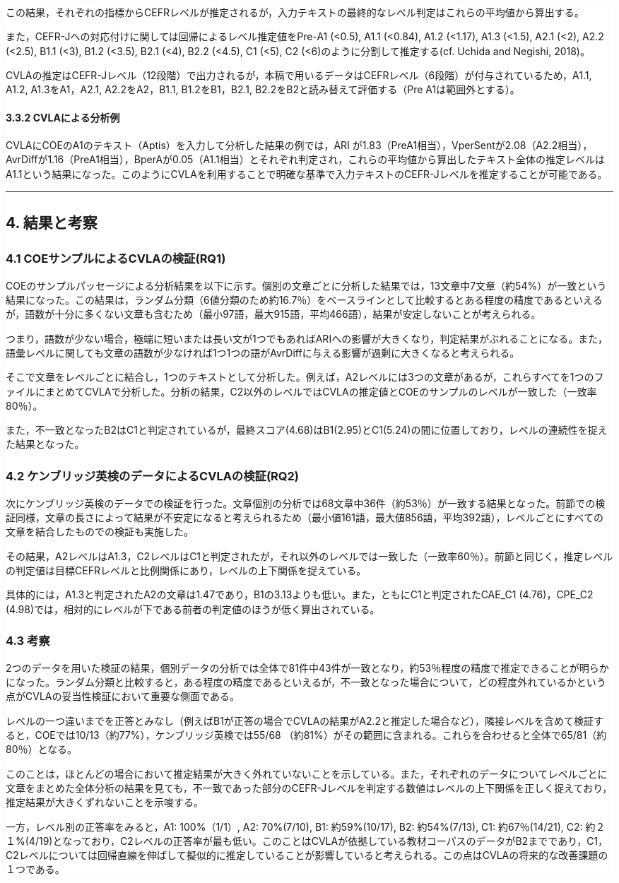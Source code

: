 この結果，それぞれの指標からCEFRレベルが推定されるが，入力テキストの最終的なレベル判定はこれらの平均値から算出する。

また，CEFR-Jへの対応付けに関しては回帰によるレベル推定値をPre-A1 (<0.5), A1.1 (<0.84), A1.2 (<1.17), A1.3 (<1.5), A2.1 (<2), A2.2 (<2.5), B1.1 (<3), B1.2 (<3.5), B2.1 (<4), B2.2 (<4.5), C1 (<5), C2 (<6)のように分割して推定する(cf. Uchida and Negishi, 2018)。

CVLAの推定はCEFR-Jレベル（12段階）で出力されるが，本稿で用いるデータはCEFRレベル（6段階）が付与されているため，A1.1, A1.2, A1.3をA1，A2.1, A2.2をA2，B1.1, B1.2をB1，B2.1, B2.2をB2と読み替えて評価する（Pre A1は範囲外とする）。

#### 3.3.2 CVLAによる分析例

CVLAにCOEのA1のテキスト（Aptis）を入力して分析した結果の例では，ARI が1.83（PreA1相当），VperSentが2.08（A2.2相当），AvrDiffが1.16（PreA1相当），BperAが0.05（A1.1相当）とそれぞれ判定され，これらの平均値から算出したテキスト全体の推定レベルはA1.1という結果になった。このようにCVLAを利用することで明確な基準で入力テキストのCEFR-Jレベルを推定することが可能である。

---

## 4. 結果と考察

### 4.1 COEサンプルによるCVLAの検証(RQ1)

COEのサンプルパッセージによる分析結果を以下に示す。個別の文章ごとに分析した結果では，13文章中7文章（約54%）が一致という結果になった。この結果は，ランダム分類（6値分類のため約16.7％）をベースラインとして比較するとある程度の精度であるといえるが，語数が十分に多くない文章も含むため（最小97語，最大915語，平均466語），結果が安定しないことが考えられる。

つまり，語数が少ない場合，極端に短いまたは長い文が1つでもあればARIへの影響が大きくなり，判定結果がぶれることになる。また，語彙レベルに関しても文章の語数が少なければ1つ1つの語がAvrDiffに与える影響が過剰に大きくなると考えられる。

そこで文章をレベルごとに結合し，1つのテキストとして分析した。例えば，A2レベルには3つの文章があるが，これらすべてを1つのファイルにまとめてCVLAで分析した。分析の結果，C2以外のレベルではCVLAの推定値とCOEのサンプルのレベルが一致した（一致率80％）。

また，不一致となったB2はC1と判定されているが，最終スコア(4.68)はB1(2.95)とC1(5.24)の間に位置しており，レベルの連続性を捉えた結果となった。

### 4.2 ケンブリッジ英検のデータによるCVLAの検証(RQ2)

次にケンブリッジ英検のデータでの検証を行った。文章個別の分析では68文章中36件（約53％）が一致する結果となった。前節での検証同様，文章の長さによって結果が不安定になると考えられるため（最小値161語，最大値856語，平均392語），レベルごとにすべての文章を結合したものでの検証も実施した。

その結果，A2レベルはA1.3，C2レベルはC1と判定されたが，それ以外のレベルでは一致した（一致率60％）。前節と同じく，推定レベルの判定値は目標CEFRレベルと比例関係にあり，レベルの上下関係を捉えている。

具体的には，A1.3と判定されたA2の文章は1.47であり，B1の3.13よりも低い。また，ともにC1と判定されたCAE_C1 (4.76)，CPE_C2 (4.98)では，相対的にレベルが下である前者の判定値のほうが低く算出されている。

### 4.3 考察

2つのデータを用いた検証の結果，個別データの分析では全体で81件中43件が一致となり，約53％程度の精度で推定できることが明らかになった。ランダム分類と比較すると，ある程度の精度であるといえるが，不一致となった場合について，どの程度外れているかという点がCVLAの妥当性検証において重要な側面である。

レベルの一つ違いまでを正答とみなし（例えばB1が正答の場合でCVLAの結果がA2.2と推定した場合など），隣接レベルを含めて検証すると，COEでは10/13（約77%），ケンブリッジ英検では55/68 （約81%）がその範囲に含まれる。これらを合わせると全体で65/81（約80％）となる。

このことは，ほとんどの場合において推定結果が大きく外れていないことを示している。また，それぞれのデータについてレベルごとに文章をまとめた全体分析の結果を見ても，不一致であった部分のCEFR-Jレベルを判定する数値はレベルの上下関係を正しく捉えており，推定結果が大きくずれないことを示唆する。

一方，レベル別の正答率をみると，A1: 100%（1/1）, A2: 70%(7/10), B1: 約59%(10/17), B2: 約54%(7/13), C1: 約67％(14/21), C2: 約２１%(4/19)となっており，C2レベルの正答率が最も低い。このことはCVLAが依拠している教材コーパスのデータがB2までであり，C1，C2レベルについては回帰直線を伸ばして擬似的に推定していることが影響していると考えられる。この点はCVLAの将来的な改善課題の１つである。
